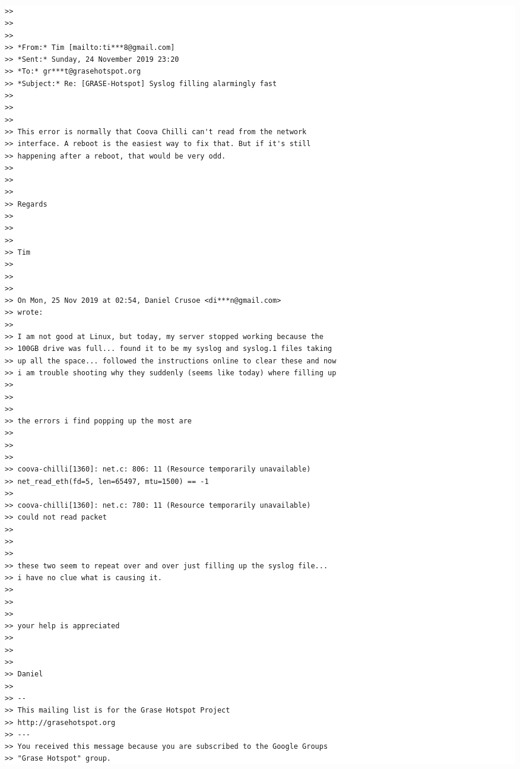 ```
>>
>>
>>
>> *From:* Tim [mailto:ti***8@gmail.com]
>> *Sent:* Sunday, 24 November 2019 23:20
>> *To:* gr***t@grasehotspot.org
>> *Subject:* Re: [GRASE-Hotspot] Syslog filling alarmingly fast
>>
>>
>>
>> This error is normally that Coova Chilli can't read from the network
>> interface. A reboot is the easiest way to fix that. But if it's still
>> happening after a reboot, that would be very odd.
>>
>>
>>
>> Regards
>>
>>
>>
>> Tim
>>
>>
>>
>> On Mon, 25 Nov 2019 at 02:54, Daniel Crusoe <di***n@gmail.com>
>> wrote:
>>
>> I am not good at Linux, but today, my server stopped working because the
>> 100GB drive was full... found it to be my syslog and syslog.1 files taking
>> up all the space... followed the instructions online to clear these and now
>> i am trouble shooting why they suddenly (seems like today) where filling up
>>
>>
>>
>> the errors i find popping up the most are
>>
>>
>>
>> coova-chilli[1360]: net.c: 806: 11 (Resource temporarily unavailable)
>> net_read_eth(fd=5, len=65497, mtu=1500) == -1
>>
>> coova-chilli[1360]: net.c: 780: 11 (Resource temporarily unavailable)
>> could not read packet
>>
>>
>>
>> these two seem to repeat over and over just filling up the syslog file...
>> i have no clue what is causing it.
>>
>>
>>
>> your help is appreciated
>>
>>
>>
>> Daniel
>>
>> --
>> This mailing list is for the Grase Hotspot Project
>> http://grasehotspot.org
>> ---
>> You received this message because you are subscribed to the Google Groups
>> "Grase Hotspot" group.
```